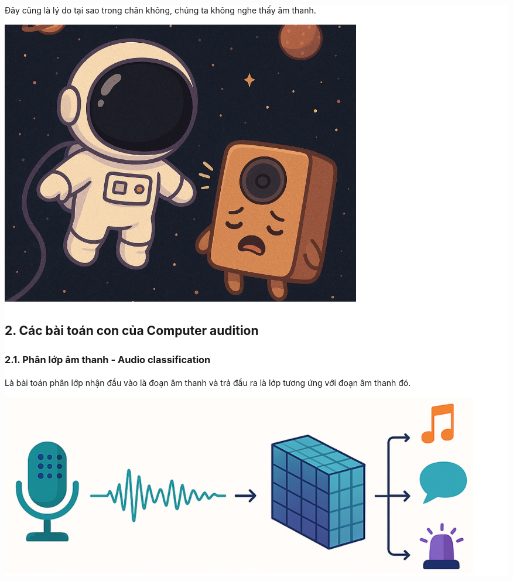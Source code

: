 Đây cũng là lý do tại sao trong chân không, chúng ta không nghe thấy âm thanh.

<img src="https://raw.githubusercontent.com/MinhHuuNguyen/ai-lectures/refs/heads/master/7_computer_audition/images/1-computer-audition/vacuum.png" style="width: 600px;"/>

## 2. Các bài toán con của Computer audition

### 2.1. Phân lớp âm thanh - Audio classification

Là bài toán phân lớp nhận đầu vào là đoạn âm thanh và trả đầu ra là lớp tương ứng với đoạn âm thanh đó.

<img src="https://raw.githubusercontent.com/MinhHuuNguyen/ai-lectures/refs/heads/master/7_computer_audition/images/1-computer-audition/classification.png" style="width: 800px;"/>
